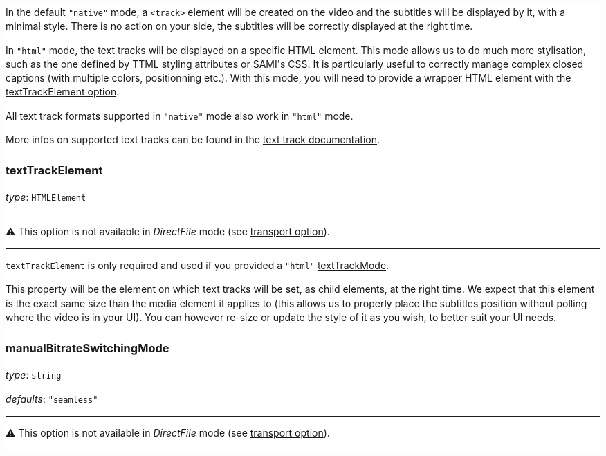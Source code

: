 In the default ``"native"`` mode, a ``<track>`` element will be created on the
video and the subtitles will be displayed by it, with a minimal style.
There is no action on your side, the subtitles will be correctly displayed at
the right time.

In ``"html"`` mode, the text tracks will be displayed on a specific HTML
element. This mode allows us to do much more stylisation, such as the one
defined by TTML styling attributes or SAMI's CSS. It is particularly useful to
correctly manage complex closed captions (with multiple colors, positionning
etc.).
With this mode, you will need to provide a wrapper HTML element with the
[textTrackElement option](#prop-textTrackElement).

All text track formats supported in ``"native"`` mode also work in ``"html"``
mode.

More infos on supported text tracks can be found in the [text track
documentation](./text_tracks.md).


<a name="prop-textTrackElement"></a>
### textTrackElement ###########################################################

_type_: ``HTMLElement``

---

:warning: This option is not available in _DirectFile_ mode (see [transport
option](#prop-transport)).

---

``textTrackElement`` is only required and used if you provided a ``"html"``
[textTrackMode](#prop-textTrackMode).

This property will be the element on which text tracks will be set, as child
elements, at the right time. We expect that this element is the exact same size
than the media element it applies to (this allows us to properly place the
subtitles position without polling where the video is in your UI).
You can however re-size or update the style of it as you wish, to better suit
your UI needs.


<a name="prop-manualBitrateSwitchingMode"></a>
### manualBitrateSwitchingMode #################################################

_type_: ``string``

_defaults_: ``"seamless"``

---

:warning: This option is not available in _DirectFile_ mode (see [transport
option](#prop-transport)).

---
